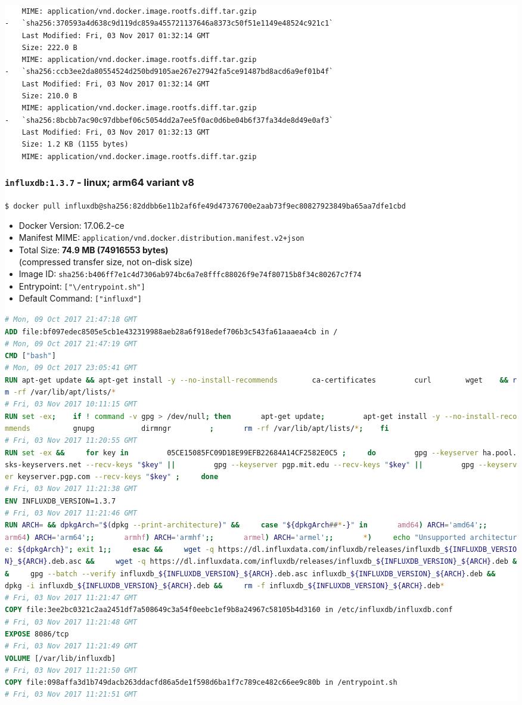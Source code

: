 		MIME: application/vnd.docker.image.rootfs.diff.tar.gzip
	-	`sha256:370593a4d638c9d119dc859a455721137646a8373c50f51e1149e48524c921c1`  
		Last Modified: Fri, 03 Nov 2017 01:32:14 GMT  
		Size: 222.0 B  
		MIME: application/vnd.docker.image.rootfs.diff.tar.gzip
	-	`sha256:ccb3ee2da80554524d250bd9105ae267e27942fa5ce91487bd8acd6a9ef01b4f`  
		Last Modified: Fri, 03 Nov 2017 01:32:14 GMT  
		Size: 210.0 B  
		MIME: application/vnd.docker.image.rootfs.diff.tar.gzip
	-	`sha256:8bcbb7ac90c97dbbef06c5054dd2a7ee5f0ac0d6be04b6f37fa34de8d49e0af3`  
		Last Modified: Fri, 03 Nov 2017 01:32:13 GMT  
		Size: 1.2 KB (1155 bytes)  
		MIME: application/vnd.docker.image.rootfs.diff.tar.gzip

### `influxdb:1.3.7` - linux; arm64 variant v8

```console
$ docker pull influxdb@sha256:82ddbb6e11b2af6fe49d47376700e2aab73f9ec80827923849ba65aa7dfe1cbd
```

-	Docker Version: 17.06.2-ce
-	Manifest MIME: `application/vnd.docker.distribution.manifest.v2+json`
-	Total Size: **74.9 MB (74916553 bytes)**  
	(compressed transfer size, not on-disk size)
-	Image ID: `sha256:b406ff7e1c4d7306ab974bc6a7e8fffc88026f9e74f80715b8f34c80267c7f74`
-	Entrypoint: `["\/entrypoint.sh"]`
-	Default Command: `["influxd"]`

```dockerfile
# Mon, 09 Oct 2017 21:47:18 GMT
ADD file:bf097edec8505e5cb1e432319988aeb28a6f918edef706b3c543fa61aaaea4cb in / 
# Mon, 09 Oct 2017 21:47:19 GMT
CMD ["bash"]
# Mon, 09 Oct 2017 23:05:41 GMT
RUN apt-get update && apt-get install -y --no-install-recommends 		ca-certificates 		curl 		wget 	&& rm -rf /var/lib/apt/lists/*
# Fri, 03 Nov 2017 10:11:15 GMT
RUN set -ex; 	if ! command -v gpg > /dev/null; then 		apt-get update; 		apt-get install -y --no-install-recommends 			gnupg 			dirmngr 		; 		rm -rf /var/lib/apt/lists/*; 	fi
# Fri, 03 Nov 2017 11:20:55 GMT
RUN set -ex &&     for key in         05CE15085FC09D18E99EFB22684A14CF2582E0C5 ;     do         gpg --keyserver ha.pool.sks-keyservers.net --recv-keys "$key" ||         gpg --keyserver pgp.mit.edu --recv-keys "$key" ||         gpg --keyserver keyserver.pgp.com --recv-keys "$key" ;     done
# Fri, 03 Nov 2017 11:21:38 GMT
ENV INFLUXDB_VERSION=1.3.7
# Fri, 03 Nov 2017 11:21:46 GMT
RUN ARCH= && dpkgArch="$(dpkg --print-architecture)" &&     case "${dpkgArch##*-}" in       amd64) ARCH='amd64';;       arm64) ARCH='arm64';;       armhf) ARCH='armhf';;       armel) ARCH='armel';;       *)     echo "Unsupported architecture: ${dpkgArch}"; exit 1;;     esac &&     wget -q https://dl.influxdata.com/influxdb/releases/influxdb_${INFLUXDB_VERSION}_${ARCH}.deb.asc &&     wget -q https://dl.influxdata.com/influxdb/releases/influxdb_${INFLUXDB_VERSION}_${ARCH}.deb &&     gpg --batch --verify influxdb_${INFLUXDB_VERSION}_${ARCH}.deb.asc influxdb_${INFLUXDB_VERSION}_${ARCH}.deb &&     dpkg -i influxdb_${INFLUXDB_VERSION}_${ARCH}.deb &&     rm -f influxdb_${INFLUXDB_VERSION}_${ARCH}.deb*
# Fri, 03 Nov 2017 11:21:47 GMT
COPY file:3ee2bc0321c2aa2451df7a508649c3a54f0eebc1ef9b8a24967c58105b4d3160 in /etc/influxdb/influxdb.conf 
# Fri, 03 Nov 2017 11:21:48 GMT
EXPOSE 8086/tcp
# Fri, 03 Nov 2017 11:21:49 GMT
VOLUME [/var/lib/influxdb]
# Fri, 03 Nov 2017 11:21:50 GMT
COPY file:098affa3d1b749dacb263ddacfd86a5de1f598d6ba1f7c789ce482c66ee9c80b in /entrypoint.sh 
# Fri, 03 Nov 2017 11:21:51 GMT
```